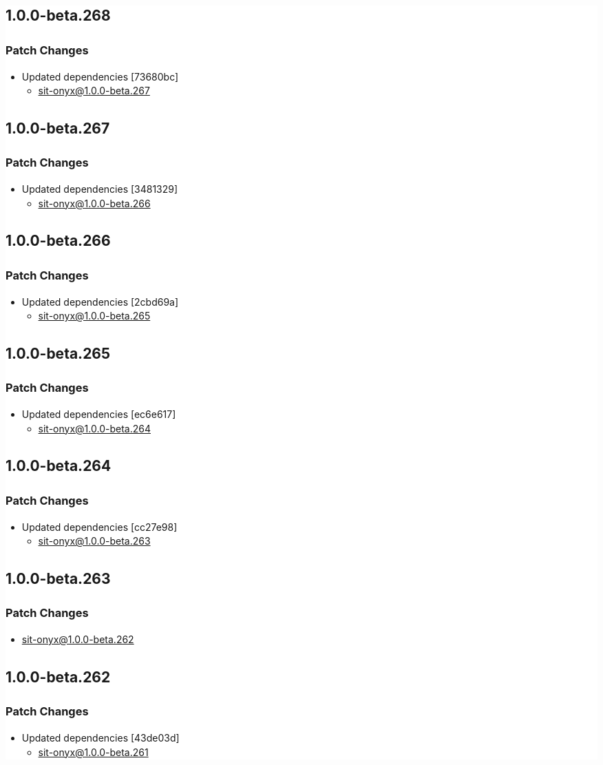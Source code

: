 ## 1.0.0-beta.268

### Patch Changes

- Updated dependencies [73680bc]
  - sit-onyx@1.0.0-beta.267

## 1.0.0-beta.267

### Patch Changes

- Updated dependencies [3481329]
  - sit-onyx@1.0.0-beta.266

## 1.0.0-beta.266

### Patch Changes

- Updated dependencies [2cbd69a]
  - sit-onyx@1.0.0-beta.265

## 1.0.0-beta.265

### Patch Changes

- Updated dependencies [ec6e617]
  - sit-onyx@1.0.0-beta.264

## 1.0.0-beta.264

### Patch Changes

- Updated dependencies [cc27e98]
  - sit-onyx@1.0.0-beta.263

## 1.0.0-beta.263

### Patch Changes

- sit-onyx@1.0.0-beta.262

## 1.0.0-beta.262

### Patch Changes

- Updated dependencies [43de03d]
  - sit-onyx@1.0.0-beta.261
